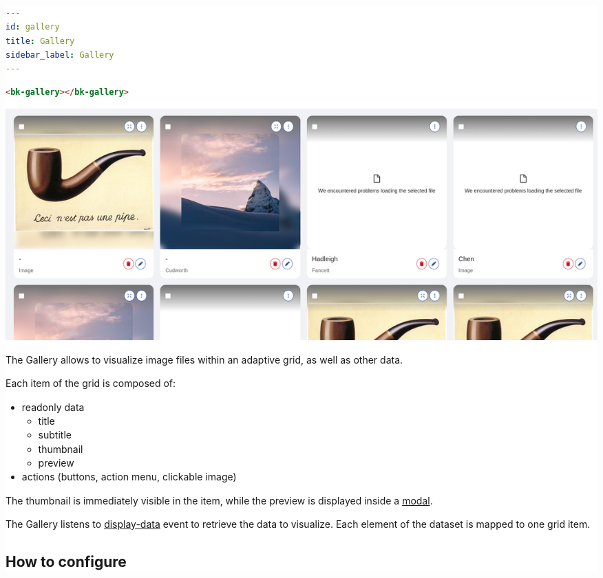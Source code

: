 ```yaml
---
id: gallery
title: Gallery
sidebar_label: Gallery
---
```




[handlebars]: https://handlebarsjs.com/guide/expressions.html

[localized-text]: ../40_core_concepts.md#localization-and-i18n
[dynamic-configurations]: ../40_core_concepts.md#dynamic-configuration
[helpers]: ../40_core_concepts.md#helpers

[actions]: ../50_actions.md

[display-data]: ../70_events.md#display-data
[selected-data-bulk]: ../70_events.md#selected-data-bulk
[selected-data]: ../70_events.md#selected-data

[bk-footer]: ./310_footer_&_item_state.md
[bk-bulk-actions]: ./70_bulk_actions_button.md



```html
<bk-gallery></bk-gallery>
```

![bk-gallery](img/bk-gallery.png)

The Gallery allows to visualize image files within an adaptive grid, as well as other data.

Each item of the grid is composed of:
  - readonly data 
    - title
    - subtitle
    - thumbnail
    - preview
  - actions (buttons, action menu, clickable image)

The thumbnail is immediately visible in the item, while the preview is displayed inside a [modal](#preview-modal).

The Gallery listens to [display-data] event to retrieve the data to visualize. Each element of the dataset is mapped to one grid item.

## How to configure
